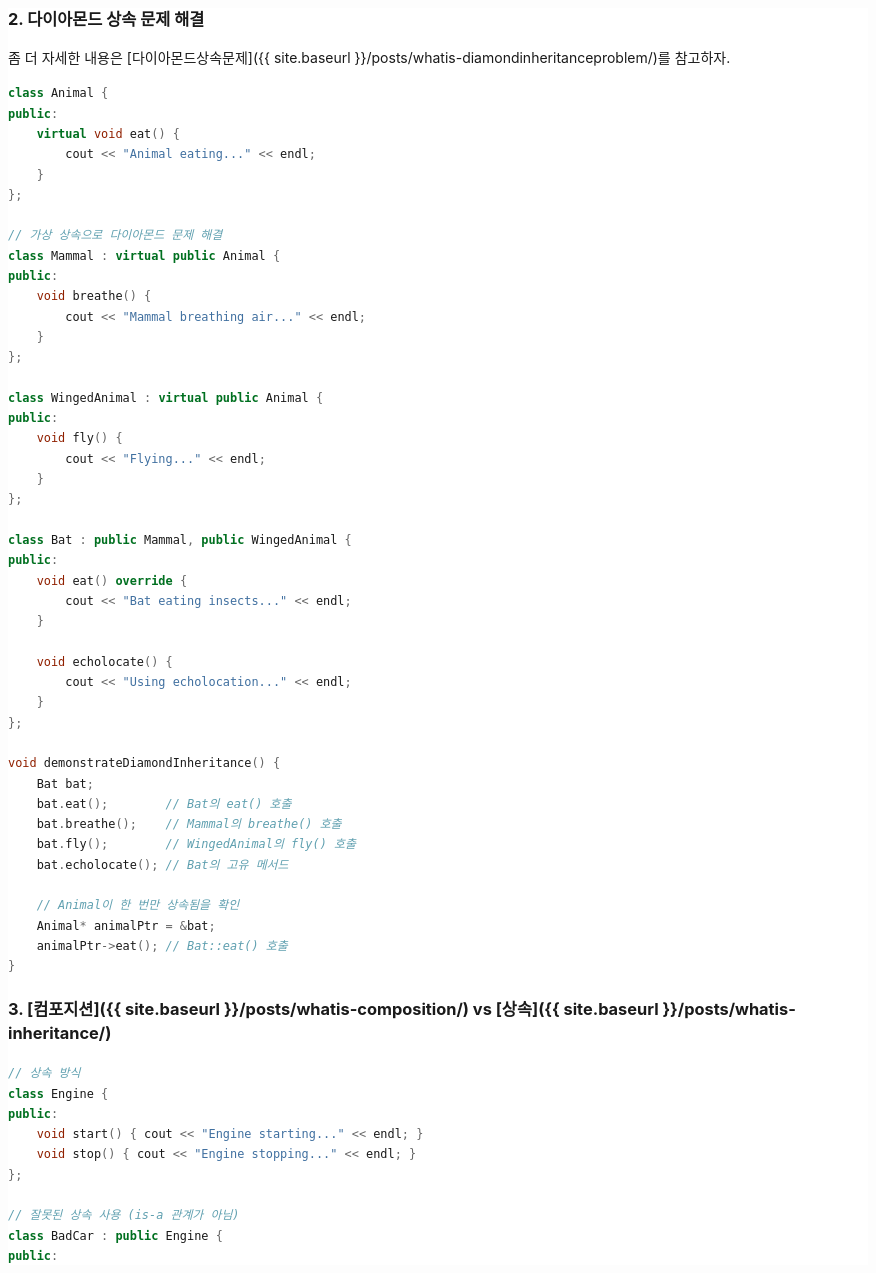 ### 2. 다이아몬드 상속 문제 해결

좀 더 자세한 내용은 [다이아몬드상속문제]({{ site.baseurl }}/posts/whatis-diamondinheritanceproblem/)를 참고하자.

```cpp
class Animal {
public:
    virtual void eat() {
        cout << "Animal eating..." << endl;
    }
};

// 가상 상속으로 다이아몬드 문제 해결
class Mammal : virtual public Animal {
public:
    void breathe() {
        cout << "Mammal breathing air..." << endl;
    }
};

class WingedAnimal : virtual public Animal {
public:
    void fly() {
        cout << "Flying..." << endl;
    }
};

class Bat : public Mammal, public WingedAnimal {
public:
    void eat() override {
        cout << "Bat eating insects..." << endl;
    }
    
    void echolocate() {
        cout << "Using echolocation..." << endl;
    }
};

void demonstrateDiamondInheritance() {
    Bat bat;
    bat.eat();        // Bat의 eat() 호출
    bat.breathe();    // Mammal의 breathe() 호출
    bat.fly();        // WingedAnimal의 fly() 호출
    bat.echolocate(); // Bat의 고유 메서드
    
    // Animal이 한 번만 상속됨을 확인
    Animal* animalPtr = &bat;
    animalPtr->eat(); // Bat::eat() 호출
}
```

### 3. [컴포지션]({{ site.baseurl }}/posts/whatis-composition/) vs [상속]({{ site.baseurl }}/posts/whatis-inheritance/)
```cpp
// 상속 방식
class Engine {
public:
    void start() { cout << "Engine starting..." << endl; }
    void stop() { cout << "Engine stopping..." << endl; }
};

// 잘못된 상속 사용 (is-a 관계가 아님)
class BadCar : public Engine {
public:
```